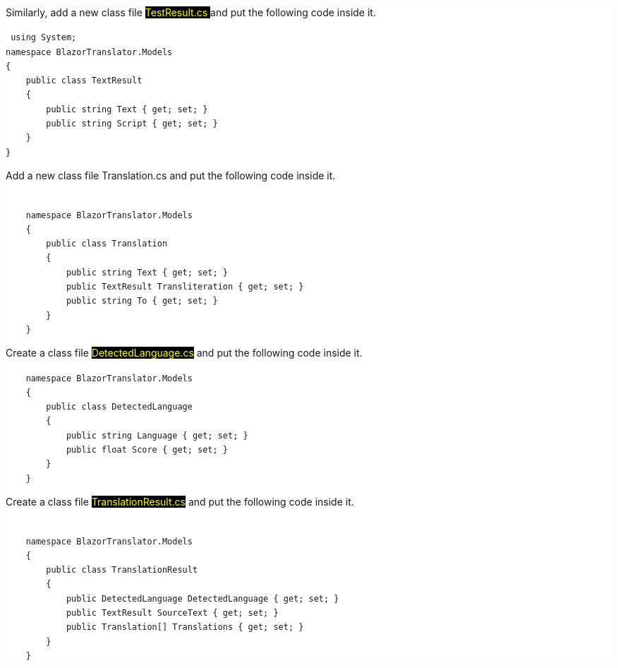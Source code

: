 Similarly, add a new class file <span style="color:yellow;background-color:black;">TestResult.cs </span> and put the following code inside it.

```code
 using System;
namespace BlazorTranslator.Models
{
    public class TextResult
    {
        public string Text { get; set; }
        public string Script { get; set; }
    }
}

```

Add a new class file Translation.cs and put the following code inside it.

```code

    namespace BlazorTranslator.Models
    {
        public class Translation
        {
            public string Text { get; set; }
            public TextResult Transliteration { get; set; }
            public string To { get; set; }
        }
    }

```

Create a class file <span style="color:yellow;background-color:black;">DetectedLanguage.cs</span> and put the following code inside it.

```code
    namespace BlazorTranslator.Models
    {
        public class DetectedLanguage
        {
            public string Language { get; set; }
            public float Score { get; set; }
        }
    }

```

Create a class file <span style="color:yellow;background-color:black;">TranslationResult.cs</span> and put the following code inside it.

```code

    namespace BlazorTranslator.Models
    {
        public class TranslationResult
        {
            public DetectedLanguage DetectedLanguage { get; set; }
            public TextResult SourceText { get; set; }
            public Translation[] Translations { get; set; }
        }
    }

```
